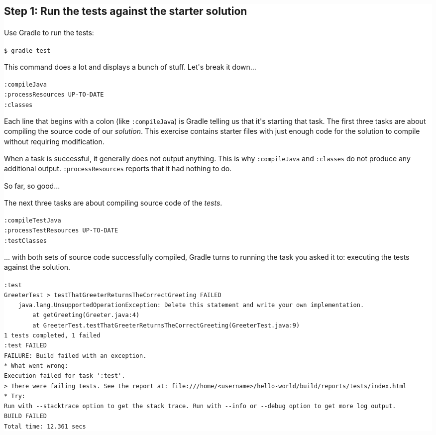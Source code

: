 ## Step 1: Run the tests against the starter solution

Use Gradle to run the tests:

```
$ gradle test
```

This command does a lot and displays a bunch of stuff. Let's break it down...

```
:compileJava
:processResources UP-TO-DATE
:classes
```

Each line that begins with a colon (like `:compileJava`) is Gradle telling us that it's starting that task. The first
three tasks are about compiling the source code of our _solution_. This exercise contains starter files with just enough
code for the solution to compile without requiring modification.

When a task is successful, it generally does not output anything. This is why `:compileJava` and `:classes` do not
produce any additional output.
`:processResources` reports that it had nothing to do.

So far, so good...

The next three tasks are about compiling source code of the _tests_.

```
:compileTestJava
:processTestResources UP-TO-DATE
:testClasses
```

... with both sets of source code successfully compiled, Gradle turns to running the task you asked it to: executing the
tests against the solution.

```
:test
GreeterTest > testThatGreeterReturnsTheCorrectGreeting FAILED
    java.lang.UnsupportedOperationException: Delete this statement and write your own implementation.
        at getGreeting(Greeter.java:4)
        at GreeterTest.testThatGreeterReturnsTheCorrectGreeting(GreeterTest.java:9)
1 tests completed, 1 failed
:test FAILED
FAILURE: Build failed with an exception.
* What went wrong:
Execution failed for task ':test'.
> There were failing tests. See the report at: file:///home/<username>/hello-world/build/reports/tests/index.html
* Try:
Run with --stacktrace option to get the stack trace. Run with --info or --debug option to get more log output.
BUILD FAILED
Total time: 12.361 secs
```
